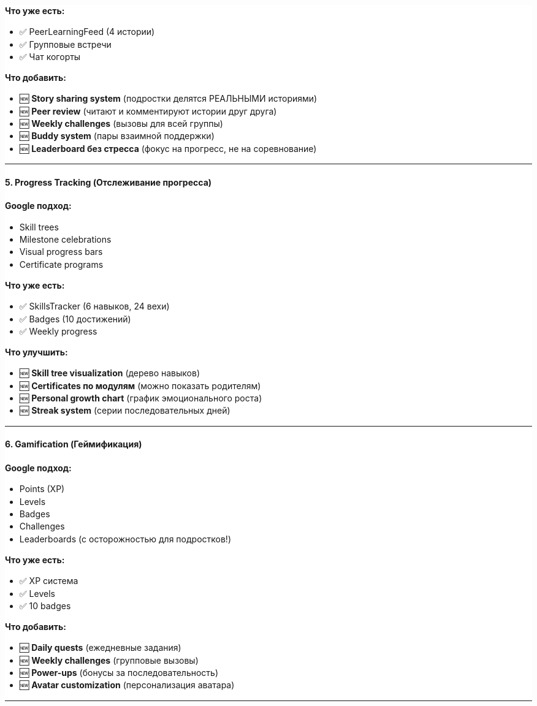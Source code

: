 **Что уже есть:**
- ✅ PeerLearningFeed (4 истории)
- ✅ Групповые встречи
- ✅ Чат когорты

**Что добавить:**
- 🆕 **Story sharing system** (подростки делятся РЕАЛЬНЫМИ историями)
- 🆕 **Peer review** (читают и комментируют истории друг друга)
- 🆕 **Weekly challenges** (вызовы для всей группы)
- 🆕 **Buddy system** (пары взаимной поддержки)
- 🆕 **Leaderboard без стресса** (фокус на прогресс, не на соревнование)

---

#### 5. **Progress Tracking (Отслеживание прогресса)**
**Google подход:**
- Skill trees
- Milestone celebrations
- Visual progress bars
- Certificate programs

**Что уже есть:**
- ✅ SkillsTracker (6 навыков, 24 вехи)
- ✅ Badges (10 достижений)
- ✅ Weekly progress

**Что улучшить:**
- 🆕 **Skill tree visualization** (дерево навыков)
- 🆕 **Certificates по модулям** (можно показать родителям)
- 🆕 **Personal growth chart** (график эмоционального роста)
- 🆕 **Streak system** (серии последовательных дней)

---

#### 6. **Gamification (Геймификация)**
**Google подход:**
- Points (XP)
- Levels
- Badges
- Challenges
- Leaderboards (с осторожностью для подростков!)

**Что уже есть:**
- ✅ XP система
- ✅ Levels
- ✅ 10 badges

**Что добавить:**
- 🆕 **Daily quests** (ежедневные задания)
- 🆕 **Weekly challenges** (групповые вызовы)
- 🆕 **Power-ups** (бонусы за последовательность)
- 🆕 **Avatar customization** (персонализация аватара)

---
